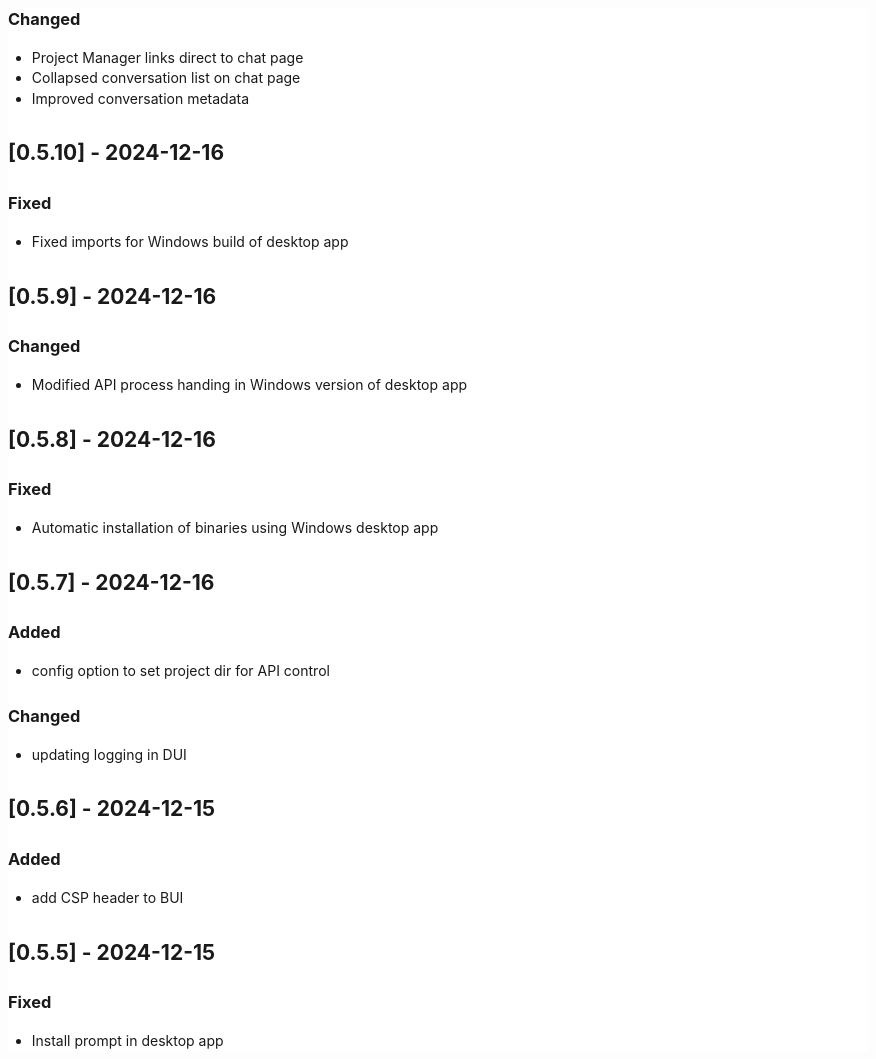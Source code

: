 ### Changed

- Project Manager links direct to chat page
- Collapsed conversation list on chat page
- Improved conversation metadata


## [0.5.10] - 2024-12-16

### Fixed

- Fixed imports for Windows build of desktop app


## [0.5.9] - 2024-12-16

### Changed

- Modified API process handing in Windows version of desktop app


## [0.5.8] - 2024-12-16

### Fixed

- Automatic installation of binaries using Windows desktop app


## [0.5.7] - 2024-12-16

### Added

- config option to set project dir for API control

### Changed

- updating logging in DUI


## [0.5.6] - 2024-12-15

### Added

- add CSP header to BUI


## [0.5.5] - 2024-12-15

### Fixed

- Install prompt in desktop app
